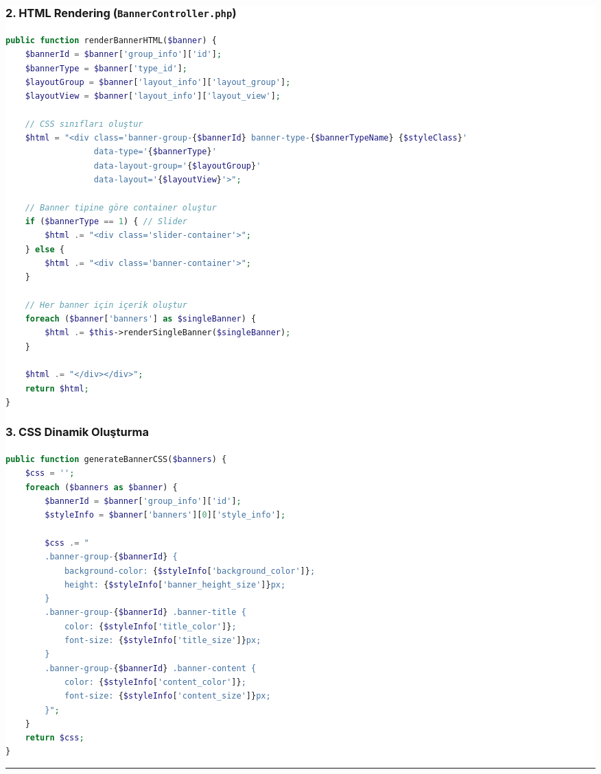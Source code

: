 ### 2. HTML Rendering (`BannerController.php`)

```php
public function renderBannerHTML($banner) {
    $bannerId = $banner['group_info']['id'];
    $bannerType = $banner['type_id'];
    $layoutGroup = $banner['layout_info']['layout_group'];
    $layoutView = $banner['layout_info']['layout_view'];
    
    // CSS sınıfları oluştur
    $html = "<div class='banner-group-{$bannerId} banner-type-{$bannerTypeName} {$styleClass}' 
                  data-type='{$bannerType}' 
                  data-layout-group='{$layoutGroup}' 
                  data-layout='{$layoutView}'>";
    
    // Banner tipine göre container oluştur
    if ($bannerType == 1) { // Slider
        $html .= "<div class='slider-container'>";
    } else {
        $html .= "<div class='banner-container'>";
    }
    
    // Her banner için içerik oluştur
    foreach ($banner['banners'] as $singleBanner) {
        $html .= $this->renderSingleBanner($singleBanner);
    }
    
    $html .= "</div></div>";
    return $html;
}
```

### 3. CSS Dinamik Oluşturma

```php
public function generateBannerCSS($banners) {
    $css = '';
    foreach ($banners as $banner) {
        $bannerId = $banner['group_info']['id'];
        $styleInfo = $banner['banners'][0]['style_info'];
        
        $css .= "
        .banner-group-{$bannerId} {
            background-color: {$styleInfo['background_color']};
            height: {$styleInfo['banner_height_size']}px;
        }
        .banner-group-{$bannerId} .banner-title {
            color: {$styleInfo['title_color']};
            font-size: {$styleInfo['title_size']}px;
        }
        .banner-group-{$bannerId} .banner-content {
            color: {$styleInfo['content_color']};
            font-size: {$styleInfo['content_size']}px;
        }";
    }
    return $css;
}
```

---